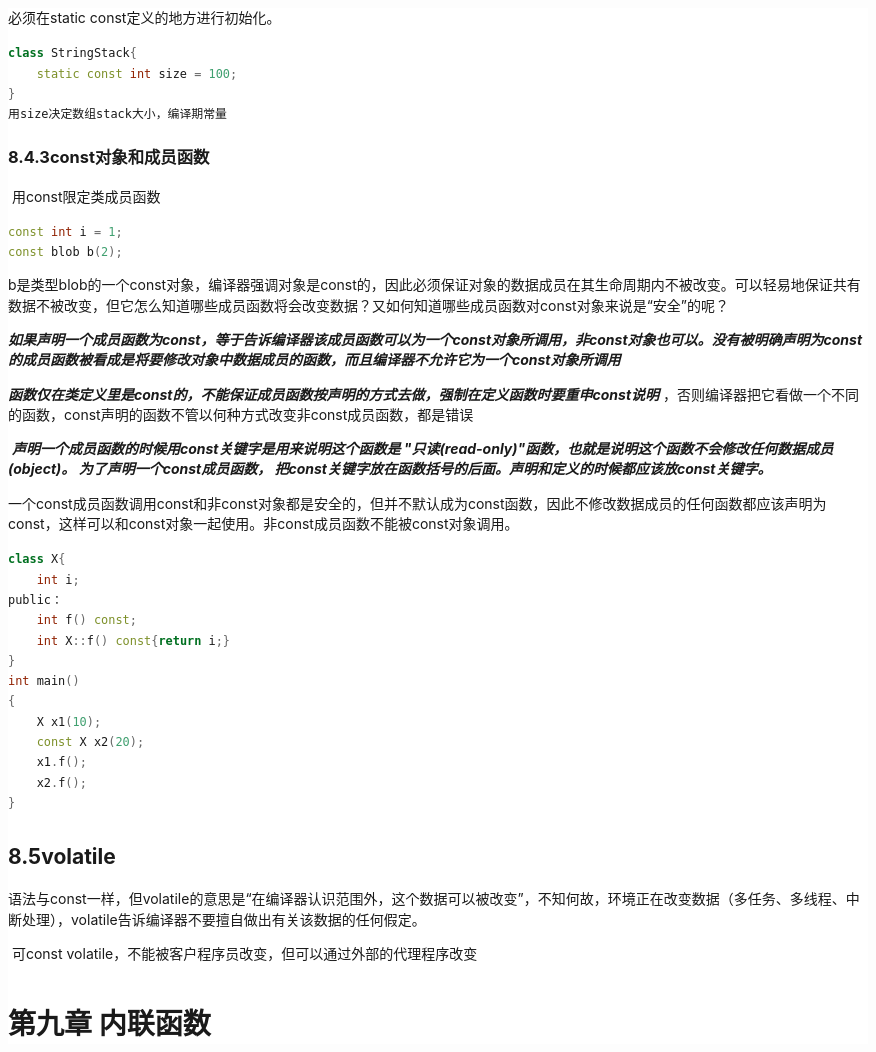 必须在static const定义的地方进行初始化。

```c++
class StringStack{
    static const int size = 100;
}
用size决定数组stack大小，编译期常量
```

### 8.4.3const对象和成员函数

​		用const限定类成员函数

```c++
const int i = 1;
const blob b(2);
```

​		b是类型blob的一个const对象，编译器强调对象是const的，因此必须保证对象的数据成员在其生命周期内不被改变。可以轻易地保证共有数据不被改变，但它怎么知道哪些成员函数将会改变数据？又如何知道哪些成员函数对const对象来说是“安全”的呢？

​		***如果声明一个成员函数为const，等于告诉编译器该成员函数可以为一个const对象所调用，非const对象也可以。没有被明确声明为const的成员函数被看成是将要修改对象中数据成员的函数，而且编译器不允许它为一个const对象所调用*** 

​		***函数仅在类定义里是const的，不能保证成员函数按声明的方式去做，强制在定义函数时要重申const说明***  ，否则编译器把它看做一个不同的函数，const声明的函数不管以何种方式改变非const成员函数，都是错误

​		***声明一个成员函数的时候用const关键字是用来说明这个函数是 "只读(read-only)"函数，也就是说明这个函数不会修改任何数据成员(object)。 为了声明一个const成员函数， 把const关键字放在函数括号的后面。声明和定义的时候都应该放const关键字。***

​		一个const成员函数调用const和非const对象都是安全的，但并不默认成为const函数，因此不修改数据成员的任何函数都应该声明为const，这样可以和const对象一起使用。非const成员函数不能被const对象调用。

```c++
class X{
	int i;
public：
	int f() const;
	int X::f() const{return i;}
}
int main()
{
    X x1(10);
    const X x2(20);
    x1.f();
    x2.f();
}
```

## 8.5volatile

​		语法与const一样，但volatile的意思是“在编译器认识范围外，这个数据可以被改变”，不知何故，环境正在改变数据（多任务、多线程、中断处理），volatile告诉编译器不要擅自做出有关该数据的任何假定。

​		可const volatile，不能被客户程序员改变，但可以通过外部的代理程序改变

# 第九章  内联函数
